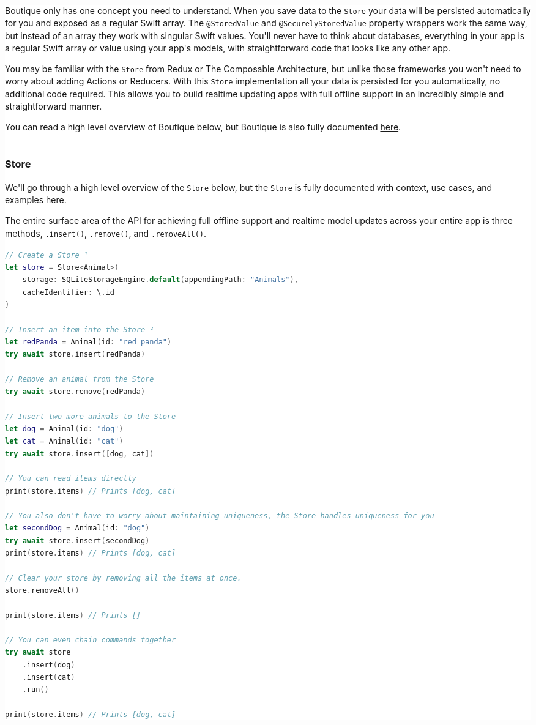 Boutique only has one concept you need to understand. When you save data to the ``Store`` your data will be persisted automatically for you and exposed as a regular Swift array. The ``@StoredValue`` and ``@SecurelyStoredValue`` property wrappers work the same way, but instead of an array they work with singular Swift values. You'll never have to think about databases, everything in your app is a regular Swift array or value using your app's models, with straightforward code that looks like any other app.

You may be familiar with the ``Store`` from [Redux](https://redux.js.org/) or [The Composable Architecture](https://github.com/pointfreeco/swift-composable-architecture), but unlike those frameworks you won't need to worry about adding Actions or Reducers. With this ``Store`` implementation all your data is persisted for you automatically, no additional code required. This allows you to build realtime updating apps with full offline support in an incredibly simple and straightforward manner.

You can read a high level overview of Boutique below, but Boutique is also fully documented [here](https://mergesort.github.io/Boutique/documentation/boutique).

---

### Store

We'll go through a high level overview of the `Store` below, but the `Store` is fully documented with context, use cases, and examples [here](https://mergesort.github.io/Boutique/documentation/boutique/using-stores/).

The entire surface area of the API for achieving full offline support and realtime model updates across your entire app is three methods, `.insert()`, `.remove()`, and `.removeAll()`.

```swift
// Create a Store ¹
let store = Store<Animal>(
    storage: SQLiteStorageEngine.default(appendingPath: "Animals"),
    cacheIdentifier: \.id
)

// Insert an item into the Store ²
let redPanda = Animal(id: "red_panda")
try await store.insert(redPanda)

// Remove an animal from the Store
try await store.remove(redPanda)

// Insert two more animals to the Store
let dog = Animal(id: "dog")
let cat = Animal(id: "cat")
try await store.insert([dog, cat])

// You can read items directly
print(store.items) // Prints [dog, cat]

// You also don't have to worry about maintaining uniqueness, the Store handles uniqueness for you
let secondDog = Animal(id: "dog")
try await store.insert(secondDog)
print(store.items) // Prints [dog, cat]

// Clear your store by removing all the items at once.
store.removeAll()

print(store.items) // Prints []

// You can even chain commands together
try await store
    .insert(dog)
    .insert(cat)
    .run()
    
print(store.items) // Prints [dog, cat]
```